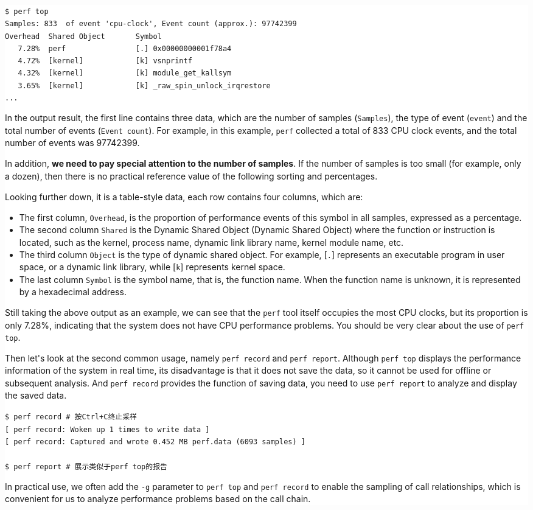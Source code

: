 ```shell
$ perf top
Samples: 833  of event 'cpu-clock', Event count (approx.): 97742399
Overhead  Shared Object       Symbol
   7.28%  perf                [.] 0x00000000001f78a4
   4.72%  [kernel]            [k] vsnprintf
   4.32%  [kernel]            [k] module_get_kallsym
   3.65%  [kernel]            [k] _raw_spin_unlock_irqrestore
...
```

In the output result, the first line contains three data, which are the number
of samples (`Samples`), the type of event (`event`) and the total number of events
(`Event count`). For example, in this example, `perf` collected a total of 833
CPU clock events, and the total number of events was 97742399.

In addition, **we need to pay special attention to the number of samples**.
If the number of samples is too small (for example, only a dozen), then there is
no practical reference value of the following sorting and percentages.

Looking further down, it is a table-style data, each row contains four columns, which are:

- The first column, `Overhead`, is the proportion of performance events of this symbol in all samples, expressed as a percentage.
- The second column `Shared` is the Dynamic Shared Object (Dynamic Shared Object) where the function or instruction is located, such as the kernel, process name, dynamic link library name, kernel module name, etc.
- The third column `Object` is the type of dynamic shared object. For example, [`.`] represents an executable program in user space, or a dynamic link library, while [`k`] represents kernel space.
- The last column `Symbol` is the symbol name, that is, the function name. When the function name is unknown, it is represented by a hexadecimal address.

Still taking the above output as an example, we can see that the `perf` tool itself
occupies the most CPU clocks, but its proportion is only 7.28%, indicating that
the system does not have CPU performance problems. You should be very clear about
the use of `perf top`.

Then let's look at the second common usage, namely `perf record` and `perf report`.
Although `perf top` displays the performance information of the system in real time,
its disadvantage is that it does not save the data, so it cannot be used for
offline or subsequent analysis. And `perf record` provides the function of saving data,
you need to use `perf report` to analyze and display the saved data.

```shell
$ perf record # 按Ctrl+C终止采样
[ perf record: Woken up 1 times to write data ]
[ perf record: Captured and wrote 0.452 MB perf.data (6093 samples) ]

$ perf report # 展示类似于perf top的报告
```

In practical use, we often add the `-g` parameter to `perf top` and `perf record`
to enable the sampling of call relationships, which is convenient for us to
analyze performance problems based on the call chain.

